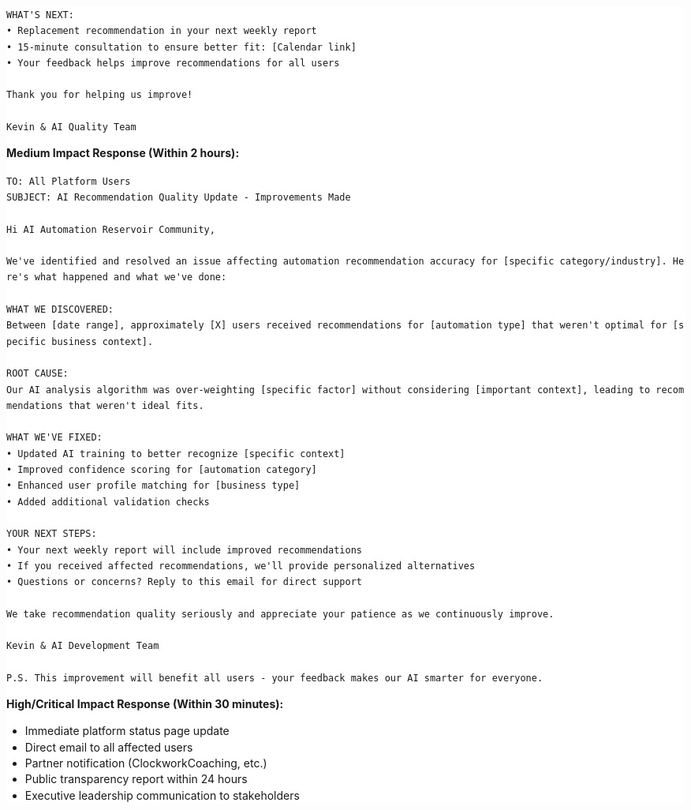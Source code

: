```
WHAT'S NEXT:
• Replacement recommendation in your next weekly report
• 15-minute consultation to ensure better fit: [Calendar link]
• Your feedback helps improve recommendations for all users

Thank you for helping us improve!

Kevin & AI Quality Team
```

**Medium Impact Response (Within 2 hours):**
```
TO: All Platform Users
SUBJECT: AI Recommendation Quality Update - Improvements Made

Hi AI Automation Reservoir Community,

We've identified and resolved an issue affecting automation recommendation accuracy for [specific category/industry]. Here's what happened and what we've done:

WHAT WE DISCOVERED:
Between [date range], approximately [X] users received recommendations for [automation type] that weren't optimal for [specific business context].

ROOT CAUSE:
Our AI analysis algorithm was over-weighting [specific factor] without considering [important context], leading to recommendations that weren't ideal fits.

WHAT WE'VE FIXED:
• Updated AI training to better recognize [specific context]
• Improved confidence scoring for [automation category]
• Enhanced user profile matching for [business type]
• Added additional validation checks

YOUR NEXT STEPS:
• Your next weekly report will include improved recommendations
• If you received affected recommendations, we'll provide personalized alternatives
• Questions or concerns? Reply to this email for direct support

We take recommendation quality seriously and appreciate your patience as we continuously improve.

Kevin & AI Development Team

P.S. This improvement will benefit all users - your feedback makes our AI smarter for everyone.
```

**High/Critical Impact Response (Within 30 minutes):**
- Immediate platform status page update
- Direct email to all affected users
- Partner notification (ClockworkCoaching, etc.)
- Public transparency report within 24 hours
- Executive leadership communication to stakeholders
